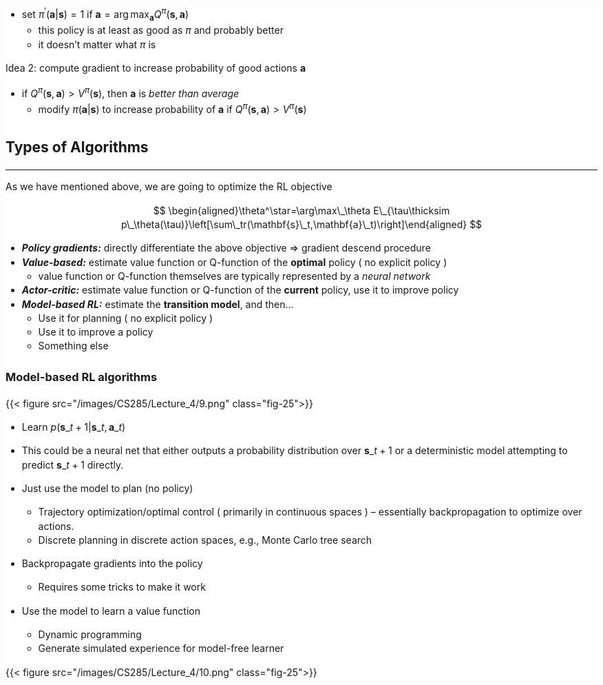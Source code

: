 - set $\pi^{\prime}(\mathbf{a} | \mathbf{s}) = 1$ if $\mathbf{a} = \arg\max_\mathbf{a}Q^\pi(\mathbf{s},\mathbf{a})$
    - this policy is at least as good as $\pi$ and probably better
    - it doesn’t matter what $\pi$ is

Idea 2: compute gradient to increase probability of good actions $\mathbf{a}$

- if $Q^\pi(\mathbf{s},\mathbf{a}) \gt V^\pi(\mathbf{s})$, then $\mathbf{a}$ is *better than average*
    - modify $\pi(\mathbf{a} | \mathbf{s})$ to increase probability of $\mathbf{a}$ if $Q^\pi(\mathbf{s},\mathbf{a}) \gt V^\pi(\mathbf{s})$

## Types of Algorithms

---

As we have mentioned above, we are going to optimize the RL objective

$$
\begin{aligned}\theta^\star=\arg\max\_\theta E\_{\tau\thicksim p\_\theta(\tau)}\left[\sum\_tr(\mathbf{s}\_t,\mathbf{a}\_t)\right]\end{aligned}
$$

- ***Policy gradients:*** directly differentiate the above objective $\Rightarrow$ gradient descend procedure
- ***Value-based:*** estimate value function or Q-function of the **optimal** policy ( no explicit policy )
    - value function or Q-function themselves are typically represented by a *neural network*
- ***Actor-critic:*** estimate value function or Q-function of the **current** policy, use it to improve policy
- ***Model-based RL:*** estimate the **transition model**, and then…
    - Use it for planning ( no explicit policy )
    - Use it to improve a policy
    - Something else

### Model-based RL algorithms

{{< figure src="/images/CS285/Lecture_4/9.png" class="fig-25">}}

- Learn $p(\mathbf{s}\_{t+1}|\mathbf{s}\_t,\mathbf{a}\_t)$
- This could be a neural net that either outputs a probability distribution over $\mathbf{s}\_{t+1}$ or a deterministic model  attempting to predict $\mathbf{s}\_{t+1}$ directly.

- Just use the model to plan (no policy)
    - Trajectory optimization/optimal control ( primarily in continuous spaces ) – essentially backpropagation to optimize over actions.
    - Discrete planning in discrete action spaces, e.g., Monte Carlo tree search
- Backpropagate gradients into the policy
    - Requires some tricks to make it work
- Use the model to learn a value function
    - Dynamic programming
    - Generate simulated experience for model-free learner

{{< figure src="/images/CS285/Lecture_4/10.png" class="fig-25">}}
